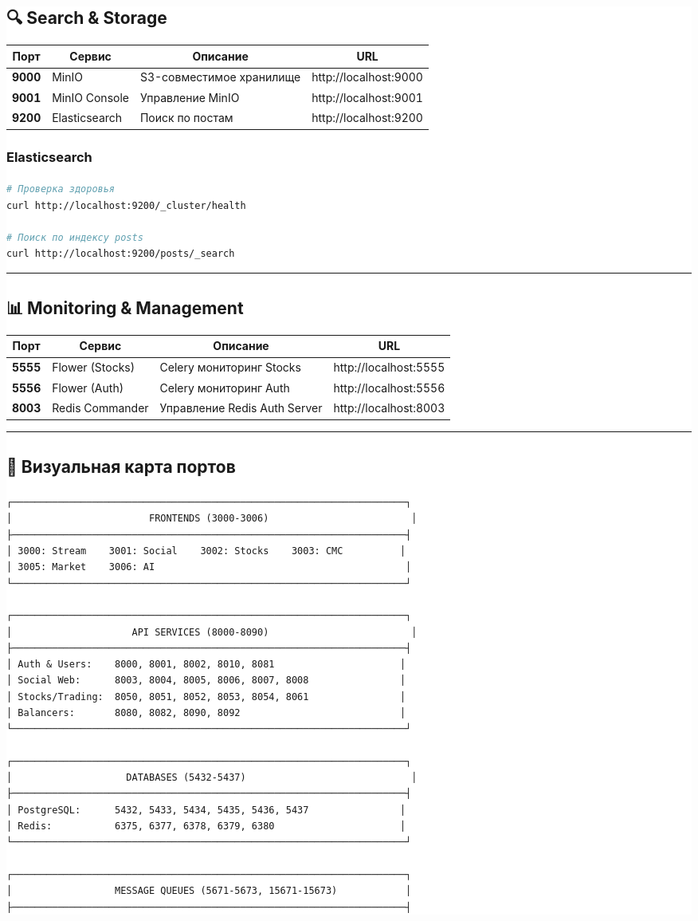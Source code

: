 
## 🔍 Search & Storage

| Порт | Сервис | Описание | URL |
|------|--------|----------|-----|
| **9000** | MinIO | S3-совместимое хранилище | http://localhost:9000 |
| **9001** | MinIO Console | Управление MinIO | http://localhost:9001 |
| **9200** | Elasticsearch | Поиск по постам | http://localhost:9200 |

### Elasticsearch

```bash
# Проверка здоровья
curl http://localhost:9200/_cluster/health

# Поиск по индексу posts
curl http://localhost:9200/posts/_search
```

---

## 📊 Monitoring & Management

| Порт | Сервис | Описание | URL |
|------|--------|----------|-----|
| **5555** | Flower (Stocks) | Celery мониторинг Stocks | http://localhost:5555 |
| **5556** | Flower (Auth) | Celery мониторинг Auth | http://localhost:5556 |
| **8003** | Redis Commander | Управление Redis Auth Server | http://localhost:8003 |

---

## 🎨 Визуальная карта портов

```
┌─────────────────────────────────────────────────────────────────────┐
│                        FRONTENDS (3000-3006)                         │
├─────────────────────────────────────────────────────────────────────┤
│ 3000: Stream    3001: Social    3002: Stocks    3003: CMC          │
│ 3005: Market    3006: AI                                            │
└─────────────────────────────────────────────────────────────────────┘

┌─────────────────────────────────────────────────────────────────────┐
│                     API SERVICES (8000-8090)                         │
├─────────────────────────────────────────────────────────────────────┤
│ Auth & Users:    8000, 8001, 8002, 8010, 8081                      │
│ Social Web:      8003, 8004, 8005, 8006, 8007, 8008                │
│ Stocks/Trading:  8050, 8051, 8052, 8053, 8054, 8061                │
│ Balancers:       8080, 8082, 8090, 8092                            │
└─────────────────────────────────────────────────────────────────────┘

┌─────────────────────────────────────────────────────────────────────┐
│                    DATABASES (5432-5437)                             │
├─────────────────────────────────────────────────────────────────────┤
│ PostgreSQL:      5432, 5433, 5434, 5435, 5436, 5437                │
│ Redis:           6375, 6377, 6378, 6379, 6380                      │
└─────────────────────────────────────────────────────────────────────┘

┌─────────────────────────────────────────────────────────────────────┐
│                  MESSAGE QUEUES (5671-5673, 15671-15673)            │
├─────────────────────────────────────────────────────────────────────┤
```